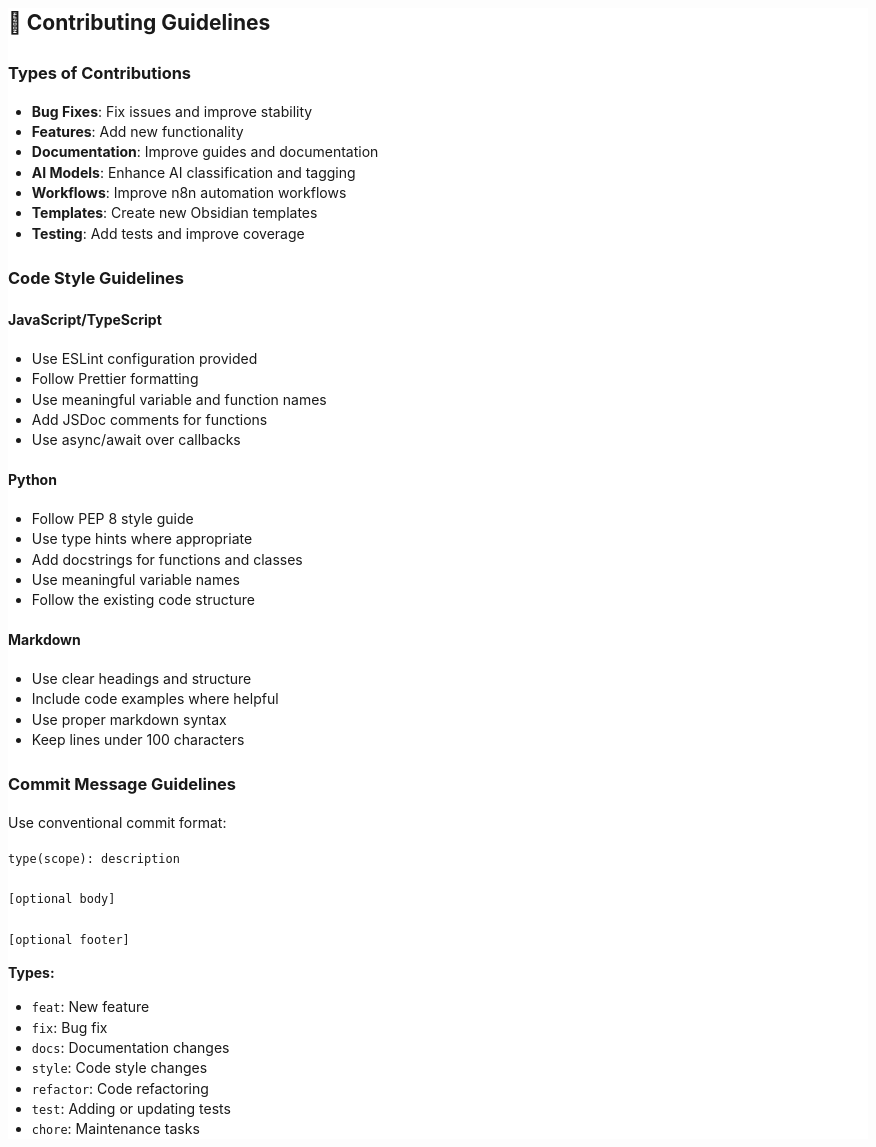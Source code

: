 
## 📝 Contributing Guidelines

### Types of Contributions
- **Bug Fixes**: Fix issues and improve stability
- **Features**: Add new functionality
- **Documentation**: Improve guides and documentation
- **AI Models**: Enhance AI classification and tagging
- **Workflows**: Improve n8n automation workflows
- **Templates**: Create new Obsidian templates
- **Testing**: Add tests and improve coverage

### Code Style Guidelines

#### JavaScript/TypeScript
- Use ESLint configuration provided
- Follow Prettier formatting
- Use meaningful variable and function names
- Add JSDoc comments for functions
- Use async/await over callbacks

#### Python
- Follow PEP 8 style guide
- Use type hints where appropriate
- Add docstrings for functions and classes
- Use meaningful variable names
- Follow the existing code structure

#### Markdown
- Use clear headings and structure
- Include code examples where helpful
- Use proper markdown syntax
- Keep lines under 100 characters

### Commit Message Guidelines
Use conventional commit format:
```
type(scope): description

[optional body]

[optional footer]
```

**Types:**
- `feat`: New feature
- `fix`: Bug fix
- `docs`: Documentation changes
- `style`: Code style changes
- `refactor`: Code refactoring
- `test`: Adding or updating tests
- `chore`: Maintenance tasks
